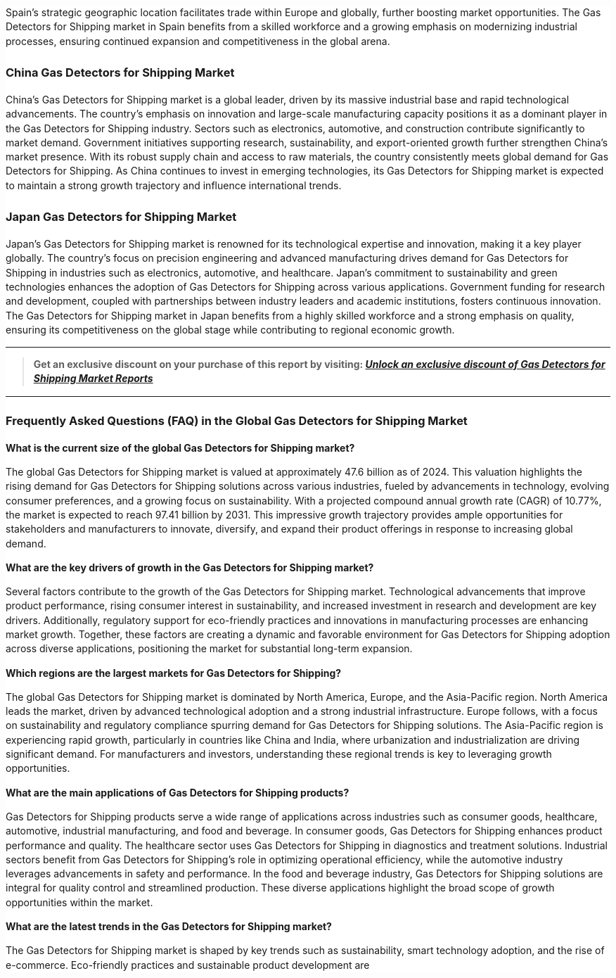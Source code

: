 Spain&rsquo;s strategic geographic location facilitates trade within Europe and globally, further boosting market opportunities. The Gas Detectors for Shipping market in Spain benefits from a skilled workforce and a growing emphasis on modernizing industrial processes, ensuring continued expansion and competitiveness in the global arena.</p><h3>China Gas Detectors for Shipping Market</h3><p>China&rsquo;s Gas Detectors for Shipping market is a global leader, driven by its massive industrial base and rapid technological advancements. The country&rsquo;s emphasis on innovation and large-scale manufacturing capacity positions it as a dominant player in the Gas Detectors for Shipping industry. Sectors such as electronics, automotive, and construction contribute significantly to market demand. Government initiatives supporting research, sustainability, and export-oriented growth further strengthen China&rsquo;s market presence. With its robust supply chain and access to raw materials, the country consistently meets global demand for Gas Detectors for Shipping. As China continues to invest in emerging technologies, its Gas Detectors for Shipping market is expected to maintain a strong growth trajectory and influence international trends.</p><h3>Japan Gas Detectors for Shipping Market</h3><p>Japan&rsquo;s Gas Detectors for Shipping market is renowned for its technological expertise and innovation, making it a key player globally. The country&rsquo;s focus on precision engineering and advanced manufacturing drives demand for Gas Detectors for Shipping in industries such as electronics, automotive, and healthcare. Japan&rsquo;s commitment to sustainability and green technologies enhances the adoption of Gas Detectors for Shipping across various applications. Government funding for research and development, coupled with partnerships between industry leaders and academic institutions, fosters continuous innovation. The Gas Detectors for Shipping market in Japan benefits from a highly skilled workforce and a strong emphasis on quality, ensuring its competitiveness on the global stage while contributing to regional economic growth.</p><hr /><blockquote><p><strong>Get an exclusive discount on your purchase of this report by visiting: <em><a href="://marketresearchpulse.com/ask-for-discount/136191?utm_source=Github&amp;utm_medium=019">Unlock an exclusive discount of Gas Detectors for Shipping Market Reports</a></em>&nbsp;</strong></p></blockquote><hr /><h3>Frequently Asked Questions (FAQ) in the Global Gas Detectors for Shipping Market</h3><p><strong>What is the current size of the global Gas Detectors for Shipping market?</strong></p><p>The global Gas Detectors for Shipping market is valued at approximately 47.6 billion as of 2024. This valuation highlights the rising demand for Gas Detectors for Shipping solutions across various industries, fueled by advancements in technology, evolving consumer preferences, and a growing focus on sustainability. With a projected compound annual growth rate (CAGR) of 10.77%, the market is expected to reach 97.41 billion by 2031. This impressive growth trajectory provides ample opportunities for stakeholders and manufacturers to innovate, diversify, and expand their product offerings in response to increasing global demand.</p><p><strong>What are the key drivers of growth in the Gas Detectors for Shipping market?</strong></p><p>Several factors contribute to the growth of the Gas Detectors for Shipping market. Technological advancements that improve product performance, rising consumer interest in sustainability, and increased investment in research and development are key drivers. Additionally, regulatory support for eco-friendly practices and innovations in manufacturing processes are enhancing market growth. Together, these factors are creating a dynamic and favorable environment for Gas Detectors for Shipping adoption across diverse applications, positioning the market for substantial long-term expansion.</p><p><strong>Which regions are the largest markets for Gas Detectors for Shipping?</strong></p><p>The global Gas Detectors for Shipping market is dominated by North America, Europe, and the Asia-Pacific region. North America leads the market, driven by advanced technological adoption and a strong industrial infrastructure. Europe follows, with a focus on sustainability and regulatory compliance spurring demand for Gas Detectors for Shipping solutions. The Asia-Pacific region is experiencing rapid growth, particularly in countries like China and India, where urbanization and industrialization are driving significant demand. For manufacturers and investors, understanding these regional trends is key to leveraging growth opportunities.</p><p><strong>What are the main applications of Gas Detectors for Shipping products?</strong></p><p>Gas Detectors for Shipping products serve a wide range of applications across industries such as consumer goods, healthcare, automotive, industrial manufacturing, and food and beverage. In consumer goods, Gas Detectors for Shipping enhances product performance and quality. The healthcare sector uses Gas Detectors for Shipping in diagnostics and treatment solutions. Industrial sectors benefit from Gas Detectors for Shipping&rsquo;s role in optimizing operational efficiency, while the automotive industry leverages advancements in safety and performance. In the food and beverage industry, Gas Detectors for Shipping solutions are integral for quality control and streamlined production. These diverse applications highlight the broad scope of growth opportunities within the market.</p><p><strong>What are the latest trends in the Gas Detectors for Shipping market?</strong></p><p>The Gas Detectors for Shipping market is shaped by key trends such as sustainability, smart technology adoption, and the rise of e-commerce. Eco-friendly practices and sustainable product development are